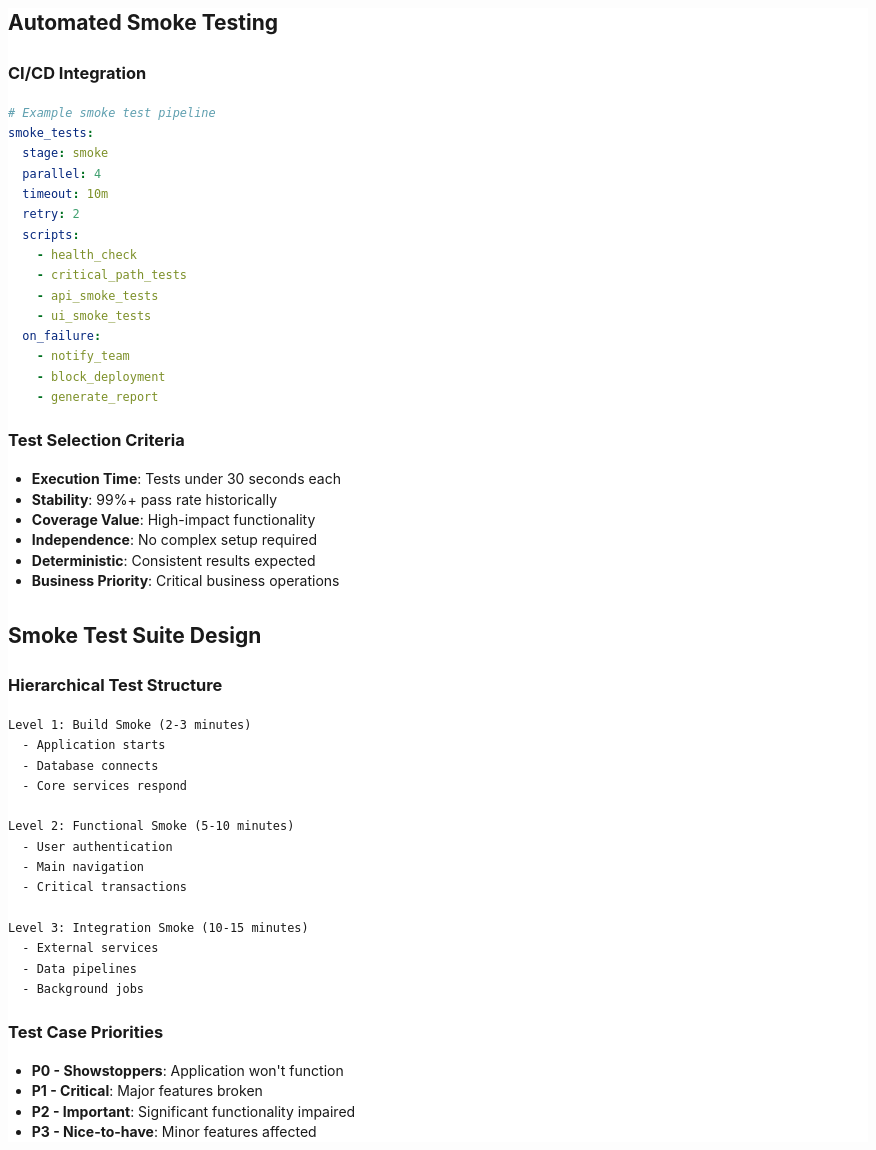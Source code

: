 ## Automated Smoke Testing
### CI/CD Integration
```yaml
# Example smoke test pipeline
smoke_tests:
  stage: smoke
  parallel: 4
  timeout: 10m
  retry: 2
  scripts:
    - health_check
    - critical_path_tests
    - api_smoke_tests
    - ui_smoke_tests
  on_failure:
    - notify_team
    - block_deployment
    - generate_report
```

### Test Selection Criteria
- **Execution Time**: Tests under 30 seconds each
- **Stability**: 99%+ pass rate historically
- **Coverage Value**: High-impact functionality
- **Independence**: No complex setup required
- **Deterministic**: Consistent results expected
- **Business Priority**: Critical business operations

## Smoke Test Suite Design
### Hierarchical Test Structure
```
Level 1: Build Smoke (2-3 minutes)
  - Application starts
  - Database connects
  - Core services respond
  
Level 2: Functional Smoke (5-10 minutes)
  - User authentication
  - Main navigation
  - Critical transactions
  
Level 3: Integration Smoke (10-15 minutes)
  - External services
  - Data pipelines
  - Background jobs
```

### Test Case Priorities
- **P0 - Showstoppers**: Application won't function
- **P1 - Critical**: Major features broken
- **P2 - Important**: Significant functionality impaired
- **P3 - Nice-to-have**: Minor features affected
